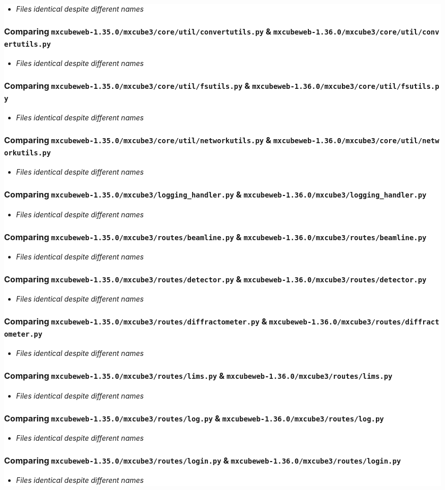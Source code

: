  * *Files identical despite different names*

### Comparing `mxcubeweb-1.35.0/mxcube3/core/util/convertutils.py` & `mxcubeweb-1.36.0/mxcube3/core/util/convertutils.py`

 * *Files identical despite different names*

### Comparing `mxcubeweb-1.35.0/mxcube3/core/util/fsutils.py` & `mxcubeweb-1.36.0/mxcube3/core/util/fsutils.py`

 * *Files identical despite different names*

### Comparing `mxcubeweb-1.35.0/mxcube3/core/util/networkutils.py` & `mxcubeweb-1.36.0/mxcube3/core/util/networkutils.py`

 * *Files identical despite different names*

### Comparing `mxcubeweb-1.35.0/mxcube3/logging_handler.py` & `mxcubeweb-1.36.0/mxcube3/logging_handler.py`

 * *Files identical despite different names*

### Comparing `mxcubeweb-1.35.0/mxcube3/routes/beamline.py` & `mxcubeweb-1.36.0/mxcube3/routes/beamline.py`

 * *Files identical despite different names*

### Comparing `mxcubeweb-1.35.0/mxcube3/routes/detector.py` & `mxcubeweb-1.36.0/mxcube3/routes/detector.py`

 * *Files identical despite different names*

### Comparing `mxcubeweb-1.35.0/mxcube3/routes/diffractometer.py` & `mxcubeweb-1.36.0/mxcube3/routes/diffractometer.py`

 * *Files identical despite different names*

### Comparing `mxcubeweb-1.35.0/mxcube3/routes/lims.py` & `mxcubeweb-1.36.0/mxcube3/routes/lims.py`

 * *Files identical despite different names*

### Comparing `mxcubeweb-1.35.0/mxcube3/routes/log.py` & `mxcubeweb-1.36.0/mxcube3/routes/log.py`

 * *Files identical despite different names*

### Comparing `mxcubeweb-1.35.0/mxcube3/routes/login.py` & `mxcubeweb-1.36.0/mxcube3/routes/login.py`

 * *Files identical despite different names*
